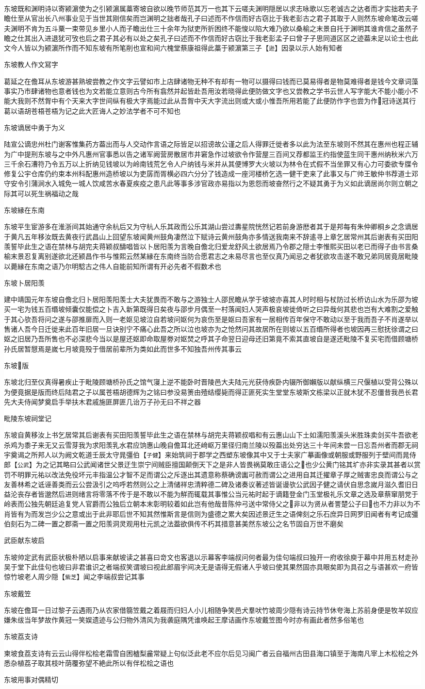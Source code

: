 东坡既和渊明诗以寄颍濵使为之引颍濵属藁寄坡自欲以晚节师范其万一也其下云嗟夫渊明隠居以求志咏歌以忘老诚古之达者而才实拙若夫子瞻仕至从官出长八州事业见于当世其刚信矣而岂渊明之拙者哉孔子曰述而不作信而好古窃比于我老彭古之君子其取于人则然东坡命笔改云嗟夫渊明不肯为五斗粟一束带见乡里小人而子瞻出仕三十余年为狱吏所折困终不能悛以陷大难乃欲以桑榆之末景自托于渊明其谁肯信之虽然子瞻之仕其出入进退犹可攷也后之君子其必有以处之矣孔子曰述而不作信而好古窃比于我老彭孟子曰曾子子思同道区区之迹葢未足以论士也此文今人皆以为颍濵所作而不知东坡有所笔削也宣和间六槐堂蔡康祖得此藁于颍濵第三子【`逊`】因录以示人始有知者  

东坡教人作文冩字  

葛延之在儋耳从东坡游甚熟坡尝教之作文字云譬如市上店肆诸物无种不有却有一物可以摄得曰钱而已莫易得者是物莫难得者是钱今文章词藻事实乃市肆诸物也意者钱也为文若能立意则古今所有翕然并起皆赴吾用汝若晓得此便防做文字也又尝教之学书云世人写字能大不能小能小不能大我则不然胷中有个天来大字世间纵有极大字焉能过此从吾胷中天大字流出则或大或小惟吾所用若能了此便防作字也尝为作冠诗送其行葛以语胡苍梧苍梧为记之此大匠诲人之妙法学者不可不知也  

东坡谪居中勇于为义  

陆宣公谪忠州杜门谢客惟集药方葢出而与人交动作言语之际皆足以招谤故公谨之后人得罪迁徙者多以此为法至东坡则不然其在惠州也程正辅为广中提刑东坡与之中外凡惠州官事悉以告之诸军阙营房散居市井窘急作过坡欲令作营屋三百间又荐都监王约指使蓝生同干惠州纳秋米六万三千余石漕符乃令五万以上折纳见钱坡以为岭南钱荒乞令人户纳钱与米并从其便博罗大火坡以为林令在式假不当坐罪又有心力可委欲专牒令修复公宇仓库仍约束本州科配惠州造桥坡以为吏孱而胥横必四六分分了钱造成一座河楼桥乞选一健干吏来了此事又与广帅王敏仲书荐道士邓守安令引蒲涧水入城免一城人饮咸苦水春夏疾疫之患凡此等事多涉官政亦易指以为恩怨而坡奋然行之不疑其勇于为义如此谪居尚尔则立朝之际其可以死生祸福动之哉  

东坡縁在东南  

东坡平生宦游多在淮浙间其始通守余杭后又为守杭人乐其政而公乐其湖山尝过夀星院恍然记若前身游厯者其于是邦每有朱仲卿桐乡之念谪居于黄凡五年移汝既去黄夜行武昌山上回望东坡闻黄州鼓角凄然泣下赋诗云黄州鼓角亦多情送我南来不辞逺寻上章乞居常州其后谢表有买田阳羡誓毕此生之语在禁林与胡完夫蒋颖叔醻唱皆以卜居阳羡为言晚自儋北归爱龙舒风土欲居焉乃令郡之隠士李惟熙买田以老已而得子由书言桑榆末景忍复离别遂欲北还颍昌作书与惟熙云然某縁在东南终当防合愿君志之未易尽言也至仪真乃闻忌之者犹欲攻击遂不敢兄弟同居竟居毗陵以薨縁在东南之语乃尔明騐古之伟人自能前知所谓有开必先者不假数术也  

东坡卜居阳羡  

建中靖国元年东坡自儋北归卜居阳羡阳羡士大夫犹畏而不敢与之游独士人邵民瞻从学于坡坡亦喜其人时时相与杖防过长桥访山水为乐邵为坡买一宅为钱五百缗坡倾囊仅能偿之卜吉入新第既得日矣夜与邵步月偶至一村落闻妇人哭声极哀坡徙倚听之曰异哉何其悲也岂有大难割之爱触于其心欤吾将问之遂与邵推扉而入则一老妪见坡泣自若坡问妪何为哀伤至是妪曰吾家有一居相传百年保守不敢动以至于我而吾子不肖遂举以售诸人吾今日迁徙来此百年旧居一旦诀别宁不痛心此吾之所以泣也坡亦为之怆然问其故居所在则坡以五百缗所得者也坡因再三慰抚徐谓之曰妪之旧居乃吾所售也不必深悲今当以是屋还妪即命取屋劵对妪焚之呼其子命翌日迎母还旧第竟不索其直坡自是遂还毗陵不复买宅而借顾塘桥孙氏居暂憇焉是嵗七月坡竟殁于借居前辈所为类如此而世多不知独吾州传其事云  

东坡版  

东坡北归至仪真得暑疾止于毗陵顾塘桥孙氏之馆气寖上逆不能卧时晋陵邑大夫陆元光获侍疾卧内辍所御嬾版以献纵横三尺偃植以受背公殊以为便竟据是版而终后陆君之子以属苍梧胡德辉为之铭曰参没易箦由殪结缨毙而得正匪死实生堂堂东坡斯文栋梁以正就木犹不忍僵昔我邑长君先大夫侍闻梦奠启手举扶木君戚施匪屏匪几诒万子孙无曰不祥之器  

毗陵东坡祠堂记  

东坡自黄移汝上书乞居常其后谢表有买田阳羡誓毕此生之语在禁林与胡完夫蒋颖叔唱和有云惠山山下土如濡阳羡溪头米胜珠卖剑买牛吾欲老杀鸡为黍子来无又云雪芽我为求阳羡乳水君应饷惠山晚自儋耳北还﨑岖万里径归南兰陵以殁葢出处穷达三十年间未尝一日忘吾州者而郡无祠宇奠谒之所邦人以为阙文乾道壬辰太守晁彊伯【`子健`】来始筑祠于郡学之西塑东坡像其中又于士夫家广摹画像或朝服或野服列于壁间而晁侍郎【`公武`】为之记其略曰公武闻诸世父景迂生崇宁间贼臣擅国颠倒天下之是非人皆畏祸莫敢庄语公之也少公黄门铭其圹亦非实录其甚者以赏罚不明罪元祐以改法免役坏元丰指温公才智不足而谓公之斥逐出其遗意称蔡确谤讟可赦而谓公之进用自其迁擢章子厚之贼害忠良而谓公与之友善林希之诋诬善类而云公尝汲引之呜呼若然则公之上清储祥忠清粹德二碑及诸奏议著述皆诞谩欤公武因子健之请伏自思念嵗月滋久耆旧日益沦丧存者皆邈然后进则绪言将零落不传于是不敢以不能为觧而辄载其事惟公当元祐时起于谪籍登金门玉堂极礼乐文章之选及章蔡窜朋党于岭表而公独先朝廷追复党人官爵而公独后立朝本末彰明较着如此岂有他哉昔陈仲弓送中常侍父之非以为贤从者詈楚公子曰也不力非以为不肖皆有为而发岂少公之意或出于此非耶后世不知其然惟斯言是信则为盛德之累大矣因述景迂生之语俾刻之乐石庶异日网罗旧闻者有考记成彊伯刻石为二碑一置之郡斋一置之阳羡洞灵观用杜元凯之法葢欲俱传不朽其措意甚美然东坡公之名节固自万世不磨矣  

武臣献东坡启  

东坡帅定武有武臣状极朴陋以启事来献坡读之甚喜曰竒文也客退以示幕客李端叔问何者最为佳句端叔曰独开一府收徐庾于幕中并用五材走孙吴于堂下此佳句也坡曰非君谁识之者端叔笑谓坡曰视此郎眉宇间决无是语得无假诸人乎坡曰使其果然固亦具眼矣即为具召之与语甚欢一府皆惊竹坡老人周少隠【`紫芝`】闻之李端叔尝记其事  

东坡戴笠  

东坡在儋耳一日过黎子云遇雨乃从农家借篛笠戴之着屐而归妇人小儿相随争笑邑犬羣吠竹坡周少隠有诗云持节休夸海上苏前身便是牧羊奴应嫌朱绂当年梦故作黄冠一笑娱遗迹与公归物外清风为我袭庭隅凭谁唤起王摩诘画作东坡戴笠图今时亦有画此者然多俗笔也  

东坡荔支诗  

柬坡食荔支诗有云云山得伴松桧老霜雪自困樝梨麄常疑上句似泛此老不应尔后见习闽广者云自福州古田县海口镇至于海南凡宰上木松桧之外悉杂植荔子取其枝叶荫覆弥望不絶此所以有伴松桧之语也  

东坡用事对偶精切  

